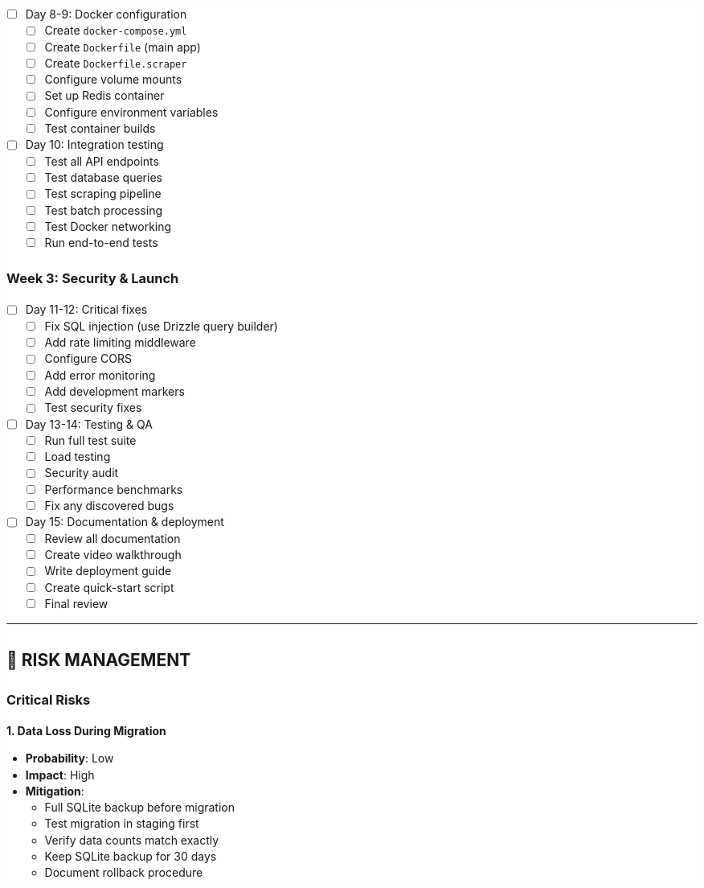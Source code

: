 - [ ] Day 8-9: Docker configuration
  - [ ] Create `docker-compose.yml`
  - [ ] Create `Dockerfile` (main app)
  - [ ] Create `Dockerfile.scraper`
  - [ ] Configure volume mounts
  - [ ] Set up Redis container
  - [ ] Configure environment variables
  - [ ] Test container builds

- [ ] Day 10: Integration testing
  - [ ] Test all API endpoints
  - [ ] Test database queries
  - [ ] Test scraping pipeline
  - [ ] Test batch processing
  - [ ] Test Docker networking
  - [ ] Run end-to-end tests

### Week 3: Security & Launch
- [ ] Day 11-12: Critical fixes
  - [ ] Fix SQL injection (use Drizzle query builder)
  - [ ] Add rate limiting middleware
  - [ ] Configure CORS
  - [ ] Add error monitoring
  - [ ] Add development markers
  - [ ] Test security fixes

- [ ] Day 13-14: Testing & QA
  - [ ] Run full test suite
  - [ ] Load testing
  - [ ] Security audit
  - [ ] Performance benchmarks
  - [ ] Fix any discovered bugs

- [ ] Day 15: Documentation & deployment
  - [ ] Review all documentation
  - [ ] Create video walkthrough
  - [ ] Write deployment guide
  - [ ] Create quick-start script
  - [ ] Final review

---

## 🚨 RISK MANAGEMENT

### Critical Risks

**1. Data Loss During Migration**
- **Probability**: Low
- **Impact**: High
- **Mitigation**:
  - Full SQLite backup before migration
  - Test migration in staging first
  - Verify data counts match exactly
  - Keep SQLite backup for 30 days
  - Document rollback procedure
